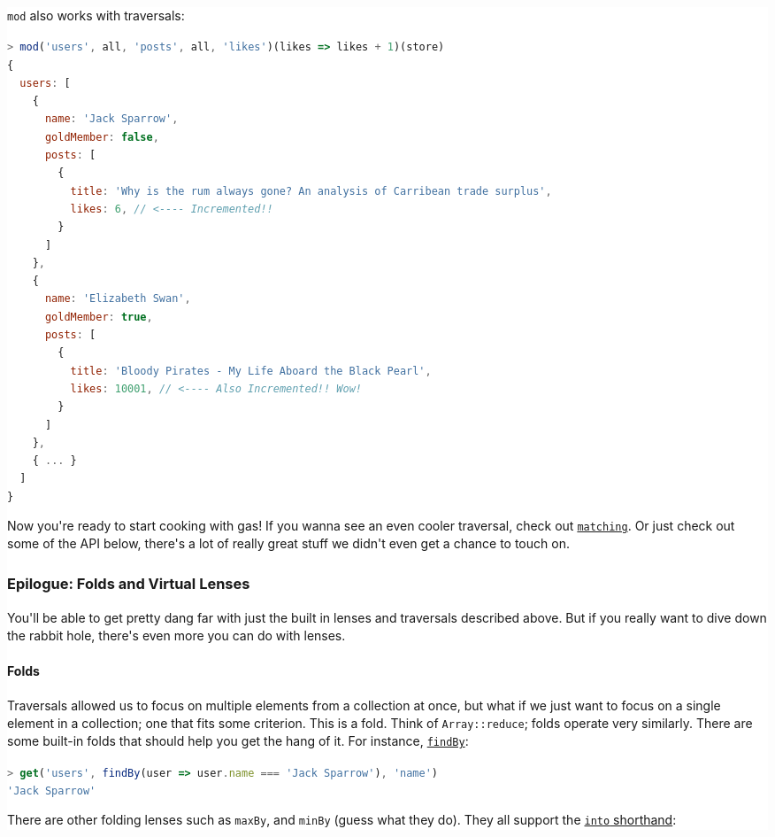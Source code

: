 `mod` also works with traversals:

```js
> mod('users', all, 'posts', all, 'likes')(likes => likes + 1)(store)
{
  users: [
    {
      name: 'Jack Sparrow',
      goldMember: false,
      posts: [
        {
          title: 'Why is the rum always gone? An analysis of Carribean trade surplus',
          likes: 6, // <---- Incremented!!
        }
      ]
    },
    {
      name: 'Elizabeth Swan',
      goldMember: true,
      posts: [
        {
          title: 'Bloody Pirates - My Life Aboard the Black Pearl',
          likes: 10001, // <---- Also Incremented!! Wow!
        }
      ]
    },
    { ... }
  ]
}
```

Now you're ready to start cooking with gas! If you wanna see an even cooler traversal, check out [`matching`](#matching). Or just check out some of the API below, there's a
lot of really great stuff we didn't even get a chance to touch on.

### Epilogue: Folds and Virtual Lenses

You'll be able to get pretty dang far with just the built in lenses and traversals described above. But if you really want to dive down the rabbit hole, there's even more
you can do with lenses.

#### <a name="folds"></a>Folds

Traversals allowed us to focus on multiple elements from a collection at once, but what if we just want to focus on a single element in a collection; one that fits some
criterion. This is a fold. Think of `Array::reduce`; folds operate very similarly. There are some built-in folds that should help you get the hang of it. For instance, [`findBy`](#findBy):

```js
> get('users', findBy(user => user.name === 'Jack Sparrow'), 'name')
'Jack Sparrow'
```

There are other folding lenses such as `maxBy`, and `minBy` (guess what they do). They all support the [`into` shorthand](#into):
